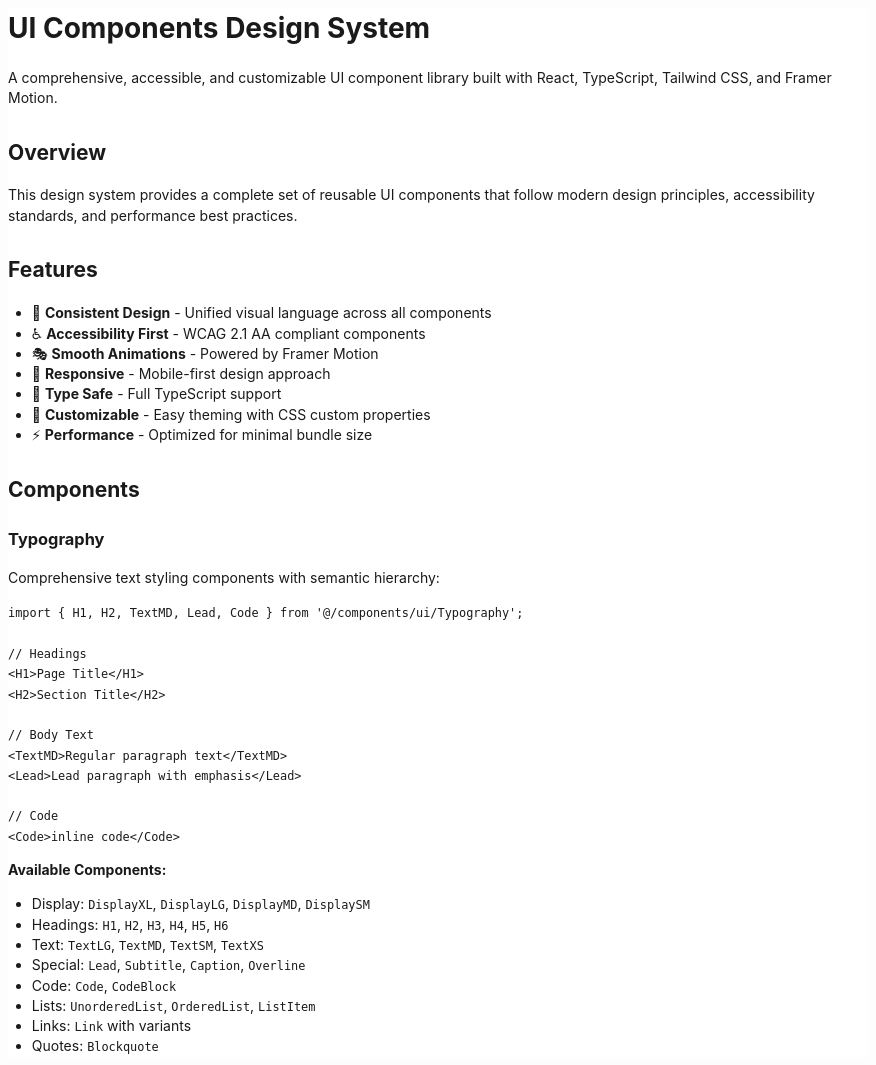 # UI Components Design System

A comprehensive, accessible, and customizable UI component library built with React, TypeScript, Tailwind CSS, and Framer Motion.

## Overview

This design system provides a complete set of reusable UI components that follow modern design principles, accessibility standards, and performance best practices.

## Features

- 🎨 **Consistent Design** - Unified visual language across all components
- ♿ **Accessibility First** - WCAG 2.1 AA compliant components
- 🎭 **Smooth Animations** - Powered by Framer Motion
- 📱 **Responsive** - Mobile-first design approach
- 🎯 **Type Safe** - Full TypeScript support
- 🎨 **Customizable** - Easy theming with CSS custom properties
- ⚡ **Performance** - Optimized for minimal bundle size

## Components

### Typography

Comprehensive text styling components with semantic hierarchy:

```tsx
import { H1, H2, TextMD, Lead, Code } from '@/components/ui/Typography';

// Headings
<H1>Page Title</H1>
<H2>Section Title</H2>

// Body Text
<TextMD>Regular paragraph text</TextMD>
<Lead>Lead paragraph with emphasis</Lead>

// Code
<Code>inline code</Code>
```

**Available Components:**
- Display: `DisplayXL`, `DisplayLG`, `DisplayMD`, `DisplaySM`
- Headings: `H1`, `H2`, `H3`, `H4`, `H5`, `H6`
- Text: `TextLG`, `TextMD`, `TextSM`, `TextXS`
- Special: `Lead`, `Subtitle`, `Caption`, `Overline`
- Code: `Code`, `CodeBlock`
- Lists: `UnorderedList`, `OrderedList`, `ListItem`
- Links: `Link` with variants
- Quotes: `Blockquote`
